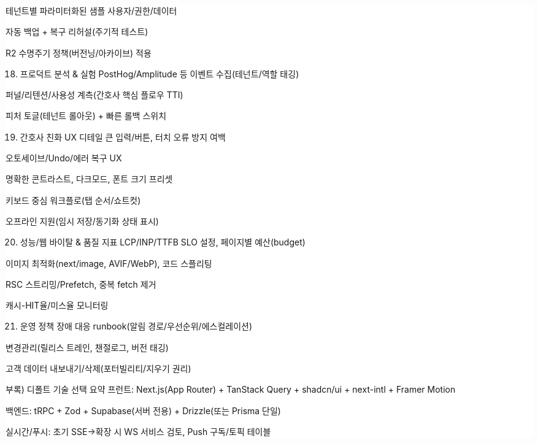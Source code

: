 
테넌트별 파라미터화된 샘플 사용자/권한/데이터


자동 백업 + 복구 리허설(주기적 테스트)


R2 수명주기 정책(버전닝/아카이브) 적용



18) 프로덕트 분석 & 실험
    PostHog/Amplitude 등 이벤트 수집(테넌트/역할 태깅)


퍼널/리텐션/사용성 계측(간호사 핵심 플로우 TTI)


피처 토글(테넌트 롤아웃) + 빠른 롤백 스위치



19) 간호사 친화 UX 디테일
    큰 입력/버튼, 터치 오류 방지 여백


오토세이브/Undo/에러 복구 UX


명확한 콘트라스트, 다크모드, 폰트 크기 프리셋


키보드 중심 워크플로(탭 순서/쇼트컷)


오프라인 지원(임시 저장/동기화 상태 표시)



20) 성능/웹 바이탈 & 품질 지표
    LCP/INP/TTFB SLO 설정, 페이지별 예산(budget)


이미지 최적화(next/image, AVIF/WebP), 코드 스플리팅


RSC 스트리밍/Prefetch, 중복 fetch 제거


캐시-HIT율/미스율 모니터링



21) 운영 정책
    장애 대응 runbook(알림 경로/우선순위/에스컬레이션)


변경관리(릴리스 트레인, 챈절로그, 버전 태깅)


고객 데이터 내보내기/삭제(포터빌리티/지우기 권리)



부록) 디폴트 기술 선택 요약
프런트: Next.js(App Router) + TanStack Query + shadcn/ui + next-intl + Framer Motion


백엔드: tRPC + Zod + Supabase(서버 전용) + Drizzle(또는 Prisma 단일)


실시간/푸시: 초기 SSE→확장 시 WS 서비스 검토, Push 구독/토픽 테이블
